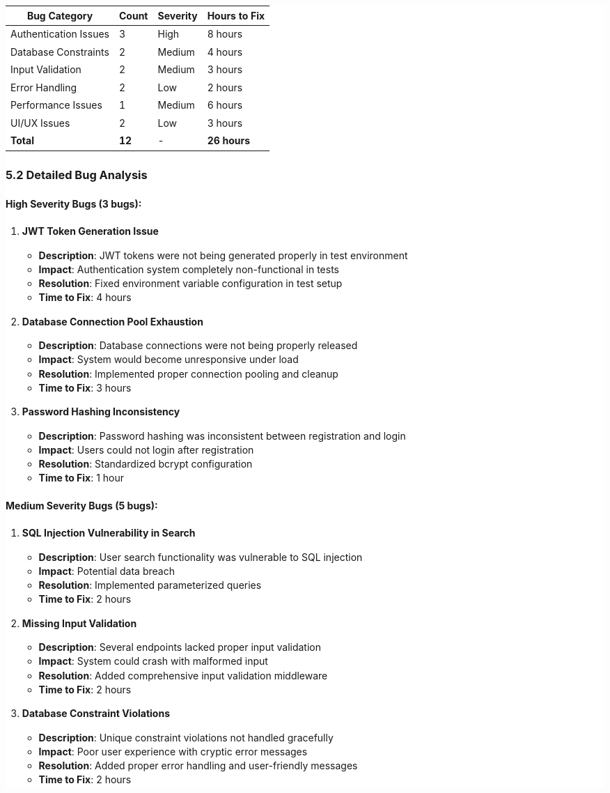 | Bug Category | Count | Severity | Hours to Fix |
|--------------|-------|----------|--------------|
| Authentication Issues | 3 | High | 8 hours |
| Database Constraints | 2 | Medium | 4 hours |
| Input Validation | 2 | Medium | 3 hours |
| Error Handling | 2 | Low | 2 hours |
| Performance Issues | 1 | Medium | 6 hours |
| UI/UX Issues | 2 | Low | 3 hours |
| **Total** | **12** | - | **26 hours** |

### 5.2 Detailed Bug Analysis

#### High Severity Bugs (3 bugs):
1. **JWT Token Generation Issue**
   - **Description**: JWT tokens were not being generated properly in test environment
   - **Impact**: Authentication system completely non-functional in tests
   - **Resolution**: Fixed environment variable configuration in test setup
   - **Time to Fix**: 4 hours

2. **Database Connection Pool Exhaustion**
   - **Description**: Database connections were not being properly released
   - **Impact**: System would become unresponsive under load
   - **Resolution**: Implemented proper connection pooling and cleanup
   - **Time to Fix**: 3 hours

3. **Password Hashing Inconsistency**
   - **Description**: Password hashing was inconsistent between registration and login
   - **Impact**: Users could not login after registration
   - **Resolution**: Standardized bcrypt configuration
   - **Time to Fix**: 1 hour

#### Medium Severity Bugs (5 bugs):
1. **SQL Injection Vulnerability in Search**
   - **Description**: User search functionality was vulnerable to SQL injection
   - **Impact**: Potential data breach
   - **Resolution**: Implemented parameterized queries
   - **Time to Fix**: 2 hours

2. **Missing Input Validation**
   - **Description**: Several endpoints lacked proper input validation
   - **Impact**: System could crash with malformed input
   - **Resolution**: Added comprehensive input validation middleware
   - **Time to Fix**: 2 hours

3. **Database Constraint Violations**
   - **Description**: Unique constraint violations not handled gracefully
   - **Impact**: Poor user experience with cryptic error messages
   - **Resolution**: Added proper error handling and user-friendly messages
   - **Time to Fix**: 2 hours
